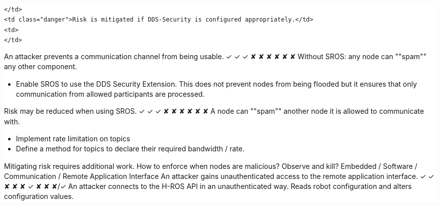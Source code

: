     </td>
    <td class="danger">Risk is mitigated if DDS-Security is configured appropriately.</td>
    <td>
    </td>
  </tr>

  <tr>
    <td rowspan="2">An attacker prevents a communication channel from being usable.</td>
    <td class="danger">✓</td>
    <td class="danger">✓</td>
    <td class="danger">✓</td>
    <td class="success">✘</td>
    <td class="success">✘</td>
    <td class="success">✘</td>
    <td class="success">✘</td>
    <td class="success">✘</td>
    <td class="success">✘</td>
    <td>Without SROS: any node can ""spam"" any other component.</td>
    <td>
      <ul>
        <li>Enable SROS to use the DDS Security Extension.
            This does not prevent nodes from being flooded but it ensures that only communication
            from allowed participants are processed.</li>
      </ul>
    </td>
    <td class="warning">Risk may be reduced when using SROS.</td>
    <td> </td>
  </tr>

  <tr>
    <td class="danger">✓</td>
    <td class="danger">✓</td>
    <td class="danger">✓</td>
    <td class="success">✘</td>
    <td class="success">✘</td>
    <td class="success">✘</td>
    <td class="success">✘</td>
    <td class="success">✘</td>
    <td class="success">✘</td>
    <td>A node can ""spam"" another node it is allowed to communicate with.</td>
    <td>
      <ul>
        <li>Implement rate limitation on topics</li>
        <li>Define a method for topics to declare their required bandwidth / rate.</li>
      </ul>
    </td>
    <td class="danger">Mitigating risk requires additional work.</td>
    <td>How to enforce when nodes are malicious? Observe and kill?</td>
  </tr>
  <tr><th colspan="13">Embedded / Software / Communication / Remote Application Interface</th></tr>
    <tr>
    <td>An attacker gains unauthenticated access to the remote application interface.</td>
    <td class="danger">✓</td>
    <td class="danger">✓</td>
    <td class="success">✘</td>
    <td class="success">✘</td>
    <td class="success">✘</td>
    <td class="danger">✓</td>
    <td class="success">✘</td>
    <td class="success">✘</td>
    <td class="warning">✘/✓</td>
    <td>An attacker connects to the H-ROS API in an unauthenticated way.
        Reads robot configuration and alters configuration values.</td>
    <td>